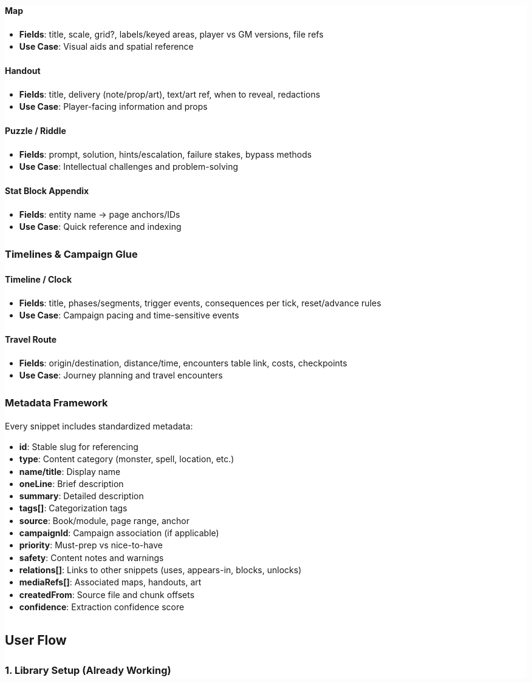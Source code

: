 #### **Map**

- **Fields**: title, scale, grid?, labels/keyed areas, player vs GM versions, file refs
- **Use Case**: Visual aids and spatial reference

#### **Handout**

- **Fields**: title, delivery (note/prop/art), text/art ref, when to reveal, redactions
- **Use Case**: Player-facing information and props

#### **Puzzle / Riddle**

- **Fields**: prompt, solution, hints/escalation, failure stakes, bypass methods
- **Use Case**: Intellectual challenges and problem-solving

#### **Stat Block Appendix**

- **Fields**: entity name → page anchors/IDs
- **Use Case**: Quick reference and indexing

### Timelines & Campaign Glue

#### **Timeline / Clock**

- **Fields**: title, phases/segments, trigger events, consequences per tick, reset/advance rules
- **Use Case**: Campaign pacing and time-sensitive events

#### **Travel Route**

- **Fields**: origin/destination, distance/time, encounters table link, costs, checkpoints
- **Use Case**: Journey planning and travel encounters

### Metadata Framework

Every snippet includes standardized metadata:

- **id**: Stable slug for referencing
- **type**: Content category (monster, spell, location, etc.)
- **name/title**: Display name
- **oneLine**: Brief description
- **summary**: Detailed description
- **tags[]**: Categorization tags
- **source**: Book/module, page range, anchor
- **campaignId**: Campaign association (if applicable)
- **priority**: Must-prep vs nice-to-have
- **safety**: Content notes and warnings
- **relations[]**: Links to other snippets (uses, appears-in, blocks, unlocks)
- **mediaRefs[]**: Associated maps, handouts, art
- **createdFrom**: Source file and chunk offsets
- **confidence**: Extraction confidence score

## User Flow

### 1. Library Setup (Already Working)
